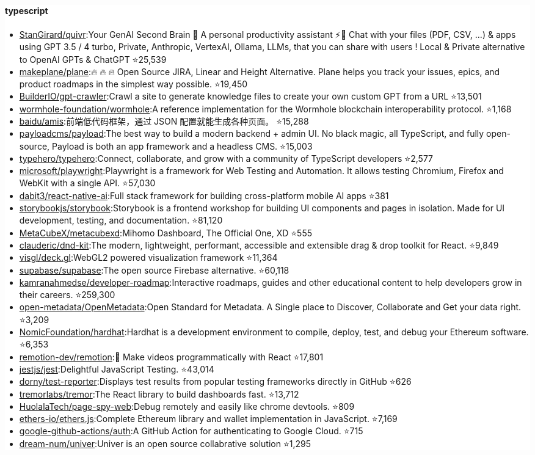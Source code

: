 #### typescript
* [StanGirard/quivr](https://github.com/StanGirard/quivr):Your GenAI Second Brain 🧠 A personal productivity assistant ⚡️🤖 Chat with your files (PDF, CSV, ...) & apps using GPT 3.5 / 4 turbo, Private, Anthropic, VertexAI, Ollama, LLMs, that you can share with users ! Local & Private alternative to OpenAI GPTs & ChatGPT ⭐25,539
* [makeplane/plane](https://github.com/makeplane/plane):🔥 🔥 🔥 Open Source JIRA, Linear and Height Alternative. Plane helps you track your issues, epics, and product roadmaps in the simplest way possible. ⭐19,450
* [BuilderIO/gpt-crawler](https://github.com/BuilderIO/gpt-crawler):Crawl a site to generate knowledge files to create your own custom GPT from a URL ⭐13,501
* [wormhole-foundation/wormhole](https://github.com/wormhole-foundation/wormhole):A reference implementation for the Wormhole blockchain interoperability protocol. ⭐1,168
* [baidu/amis](https://github.com/baidu/amis):前端低代码框架，通过 JSON 配置就能生成各种页面。 ⭐15,288
* [payloadcms/payload](https://github.com/payloadcms/payload):The best way to build a modern backend + admin UI. No black magic, all TypeScript, and fully open-source, Payload is both an app framework and a headless CMS. ⭐15,003
* [typehero/typehero](https://github.com/typehero/typehero):Connect, collaborate, and grow with a community of TypeScript developers ⭐2,577
* [microsoft/playwright](https://github.com/microsoft/playwright):Playwright is a framework for Web Testing and Automation. It allows testing Chromium, Firefox and WebKit with a single API. ⭐57,030
* [dabit3/react-native-ai](https://github.com/dabit3/react-native-ai):Full stack framework for building cross-platform mobile AI apps ⭐381
* [storybookjs/storybook](https://github.com/storybookjs/storybook):Storybook is a frontend workshop for building UI components and pages in isolation. Made for UI development, testing, and documentation. ⭐81,120
* [MetaCubeX/metacubexd](https://github.com/MetaCubeX/metacubexd):Mihomo Dashboard, The Official One, XD ⭐555
* [clauderic/dnd-kit](https://github.com/clauderic/dnd-kit):The modern, lightweight, performant, accessible and extensible drag & drop toolkit for React. ⭐9,849
* [visgl/deck.gl](https://github.com/visgl/deck.gl):WebGL2 powered visualization framework ⭐11,364
* [supabase/supabase](https://github.com/supabase/supabase):The open source Firebase alternative. ⭐60,118
* [kamranahmedse/developer-roadmap](https://github.com/kamranahmedse/developer-roadmap):Interactive roadmaps, guides and other educational content to help developers grow in their careers. ⭐259,300
* [open-metadata/OpenMetadata](https://github.com/open-metadata/OpenMetadata):Open Standard for Metadata. A Single place to Discover, Collaborate and Get your data right. ⭐3,209
* [NomicFoundation/hardhat](https://github.com/NomicFoundation/hardhat):Hardhat is a development environment to compile, deploy, test, and debug your Ethereum software. ⭐6,353
* [remotion-dev/remotion](https://github.com/remotion-dev/remotion):🎥 Make videos programmatically with React ⭐17,801
* [jestjs/jest](https://github.com/jestjs/jest):Delightful JavaScript Testing. ⭐43,014
* [dorny/test-reporter](https://github.com/dorny/test-reporter):Displays test results from popular testing frameworks directly in GitHub ⭐626
* [tremorlabs/tremor](https://github.com/tremorlabs/tremor):The React library to build dashboards fast. ⭐13,712
* [HuolalaTech/page-spy-web](https://github.com/HuolalaTech/page-spy-web):Debug remotely and easily like chrome devtools. ⭐809
* [ethers-io/ethers.js](https://github.com/ethers-io/ethers.js):Complete Ethereum library and wallet implementation in JavaScript. ⭐7,169
* [google-github-actions/auth](https://github.com/google-github-actions/auth):A GitHub Action for authenticating to Google Cloud. ⭐715
* [dream-num/univer](https://github.com/dream-num/univer):Univer is an open source collabrative solution ⭐1,295
